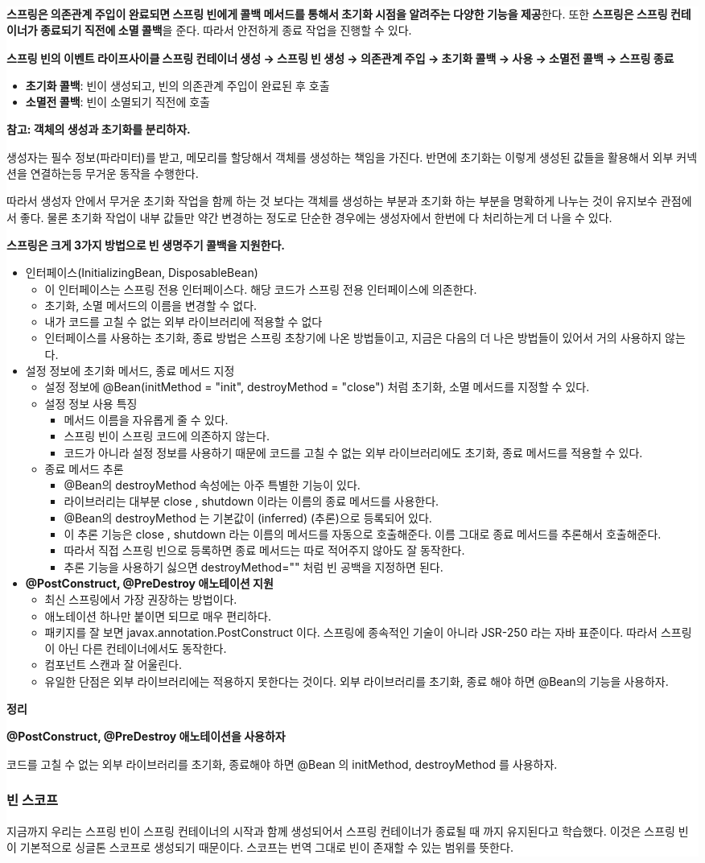 **스프링은 의존관계 주입이 완료되면 스프링 빈에게 콜백 메서드를 통해서 초기화 시점을 알려주는 다양한 기능을 제공**한다. 또한 **스프링은 스프링 컨테이너가 종료되기 직전에 소멸 콜백**을 준다. 따라서 안전하게 종료 작업을 진행할 수 있다.

**스프링 빈의 이벤트 라이프사이클
스프링 컨테이너 생성 → 스프링 빈 생성 → 의존관계 주입 → 초기화 콜백 → 사용 → 소멸전 콜백 → 스프링 종료**

- **초기화 콜백**: 빈이 생성되고, 빈의 의존관계 주입이 완료된 후 호출
- **소멸전 콜백**: 빈이 소멸되기 직전에 호출

**참고: 객체의 생성과 초기화를 분리하자.**

생성자는 필수 정보(파라미터)를 받고, 메모리를 할당해서 객체를 생성하는 책임을 가진다. 반면에 초기화는 이렇게 생성된 값들을 활용해서 외부 커넥션을 연결하는등 무거운 동작을 수행한다.

따라서 생성자 안에서 무거운 초기화 작업을 함께 하는 것 보다는 객체를 생성하는 부분과 초기화 하는 부분을 명확하게 나누는 것이 유지보수 관점에서 좋다. 물론 초기화 작업이 내부 값들만 약간 변경하는 정도로 단순한 경우에는 생성자에서 한번에 다 처리하는게 더 나을 수 있다.

**스프링은 크게 3가지 방법으로 빈 생명주기 콜백을 지원한다.**

- 인터페이스(InitializingBean, DisposableBean)
    - 이 인터페이스는 스프링 전용 인터페이스다. 해당 코드가 스프링 전용 인터페이스에 의존한다.
    - 초기화, 소멸 메서드의 이름을 변경할 수 없다.
    - 내가 코드를 고칠 수 없는 외부 라이브러리에 적용할 수 없다
    - 인터페이스를 사용하는 초기화, 종료 방법은 스프링 초창기에 나온 방법들이고, 지금은 다음의 더 나은 방법들이 있어서 거의 사용하지 않는다.
- 설정 정보에 초기화 메서드, 종료 메서드 지정
    - 설정 정보에 @Bean(initMethod = "init", destroyMethod = "close") 처럼 초기화, 소멸 메서드를 지정할 수 있다.
    - 설정 정보 사용 특징
        - 메서드 이름을 자유롭게 줄 수 있다.
        - 스프링 빈이 스프링 코드에 의존하지 않는다.
        - 코드가 아니라 설정 정보를 사용하기 때문에 코드를 고칠 수 없는 외부 라이브러리에도 초기화, 종료
          메서드를 적용할 수 있다.
    - 종료 메서드 추론
        - @Bean의 destroyMethod 속성에는 아주 특별한 기능이 있다.
        - 라이브러리는 대부분 close , shutdown 이라는 이름의 종료 메서드를 사용한다.
        - @Bean의 destroyMethod 는 기본값이 (inferred) (추론)으로 등록되어 있다.
        - 이 추론 기능은 close , shutdown 라는 이름의 메서드를 자동으로 호출해준다. 이름 그대로 종료 메서드를 추론해서 호출해준다.
        - 따라서 직접 스프링 빈으로 등록하면 종료 메서드는 따로 적어주지 않아도 잘 동작한다.
        - 추론 기능을 사용하기 싫으면 destroyMethod="" 처럼 빈 공백을 지정하면 된다.
- **@PostConstruct, @PreDestroy 애노테이션 지원**
    - 최신 스프링에서 가장 권장하는 방법이다.
    - 애노테이션 하나만 붙이면 되므로 매우 편리하다.
    - 패키지를 잘 보면 javax.annotation.PostConstruct 이다. 스프링에 종속적인 기술이 아니라 JSR-250 라는 자바 표준이다. 따라서 스프링이 아닌 다른 컨테이너에서도 동작한다.
    - 컴포넌트 스캔과 잘 어울린다.
    - 유일한 단점은 외부 라이브러리에는 적용하지 못한다는 것이다. 외부 라이브러리를 초기화, 종료 해야 하면 @Bean의 기능을 사용하자.

**정리**

**@PostConstruct, @PreDestroy 애노테이션을 사용하자**

코드를 고칠 수 없는 외부 라이브러리를 초기화, 종료해야 하면 @Bean 의 initMethod, destroyMethod
를 사용하자.

### 빈 스코프

지금까지 우리는 스프링 빈이 스프링 컨테이너의 시작과 함께 생성되어서 스프링 컨테이너가 종료될 때
까지 유지된다고 학습했다. 이것은 스프링 빈이 기본적으로 싱글톤 스코프로 생성되기 때문이다. 스코프는
번역 그대로 빈이 존재할 수 있는 범위를 뜻한다.
